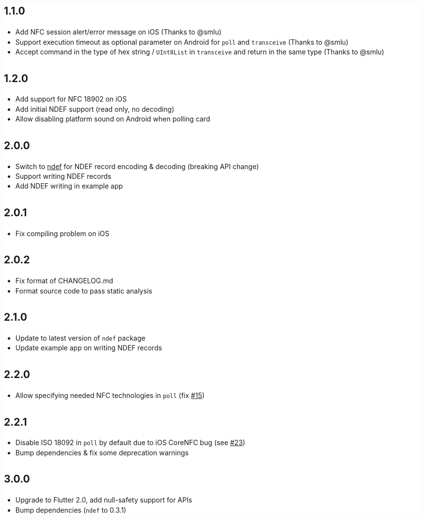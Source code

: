 ## 1.1.0

* Add NFC session alert/error message on iOS (Thanks to @smlu)
* Support execution timeout as optional parameter on Android for `poll` and `transceive` (Thanks to @smlu)
* Accept command in the type of hex string / `UInt8List` in `transceive` and return in the same type (Thanks to @smlu)

## 1.2.0

* Add support for NFC 18902 on iOS
* Add initial NDEF support (read only, no decoding)
* Allow disabling platform sound on Android when polling card

## 2.0.0

* Switch to [ndef](https://pub.dev/packages/ndef) for NDEF record encoding & decoding (breaking API change)
* Support writing NDEF records
* Add NDEF writing in example app

## 2.0.1

* Fix compiling problem on iOS

## 2.0.2

* Fix format of CHANGELOG.md
* Format source code to pass static analysis

## 2.1.0

* Update to latest version of `ndef` package
* Update example app on writing NDEF records

## 2.2.0

* Allow specifying needed NFC technologies in `poll` (fix [#15](https://github.com/nfcim/flutter_nfc_kit/issues/15))

## 2.2.1

* Disable ISO 18092 in `poll` by default due to iOS CoreNFC bug (see [#23](https://github.com/nfcim/flutter_nfc_kit/issues/23))
* Bump dependencies & fix some deprecation warnings

## 3.0.0

* Upgrade to Flutter 2.0, add null-safety support for APIs
* Bump dependencies (`ndef` to 0.3.1)
